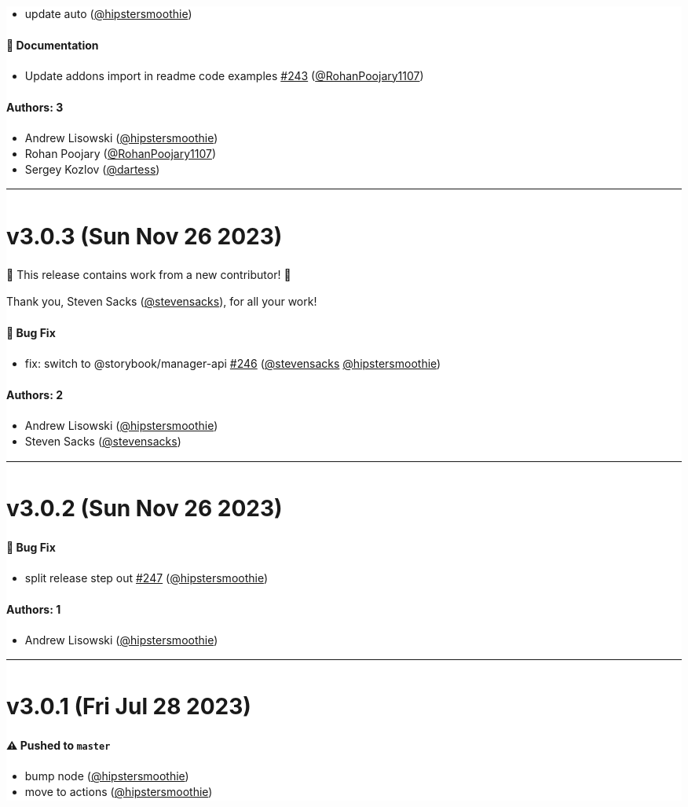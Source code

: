 - update auto ([@hipstersmoothie](https://github.com/hipstersmoothie))

#### 📝 Documentation

- Update addons import in readme code examples [#243](https://github.com/hipstersmoothie/storybook-dark-mode/pull/243) ([@RohanPoojary1107](https://github.com/RohanPoojary1107))

#### Authors: 3

- Andrew Lisowski ([@hipstersmoothie](https://github.com/hipstersmoothie))
- Rohan Poojary ([@RohanPoojary1107](https://github.com/RohanPoojary1107))
- Sergey Kozlov ([@dartess](https://github.com/dartess))

---

# v3.0.3 (Sun Nov 26 2023)

:tada: This release contains work from a new contributor! :tada:

Thank you, Steven Sacks ([@stevensacks](https://github.com/stevensacks)), for all your work!

#### 🐛 Bug Fix

- fix: switch to @storybook/manager-api [#246](https://github.com/hipstersmoothie/storybook-dark-mode/pull/246) ([@stevensacks](https://github.com/stevensacks) [@hipstersmoothie](https://github.com/hipstersmoothie))

#### Authors: 2

- Andrew Lisowski ([@hipstersmoothie](https://github.com/hipstersmoothie))
- Steven Sacks ([@stevensacks](https://github.com/stevensacks))

---

# v3.0.2 (Sun Nov 26 2023)

#### 🐛 Bug Fix

- split release step out [#247](https://github.com/hipstersmoothie/storybook-dark-mode/pull/247) ([@hipstersmoothie](https://github.com/hipstersmoothie))

#### Authors: 1

- Andrew Lisowski ([@hipstersmoothie](https://github.com/hipstersmoothie))

---

# v3.0.1 (Fri Jul 28 2023)

#### ⚠️ Pushed to `master`

- bump node ([@hipstersmoothie](https://github.com/hipstersmoothie))
- move to actions ([@hipstersmoothie](https://github.com/hipstersmoothie))
